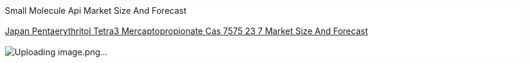 Small Molecule Api Market Size And Forecast</a></p><p><a href="https://github.com/cryst78/Analysis/blob/main/Pentaerythritol-Tetra3-Mercaptopropionate-Cas-7575-23-7-Market/Pentaerythritol-Tetra3-Mercaptopropionate-Cas-7575-23-7-Market.md">Japan Pentaerythritol Tetra3 Mercaptopropionate Cas 7575 23 7 Market Size And Forecast</a></p>
![Uploading image.png…]()
